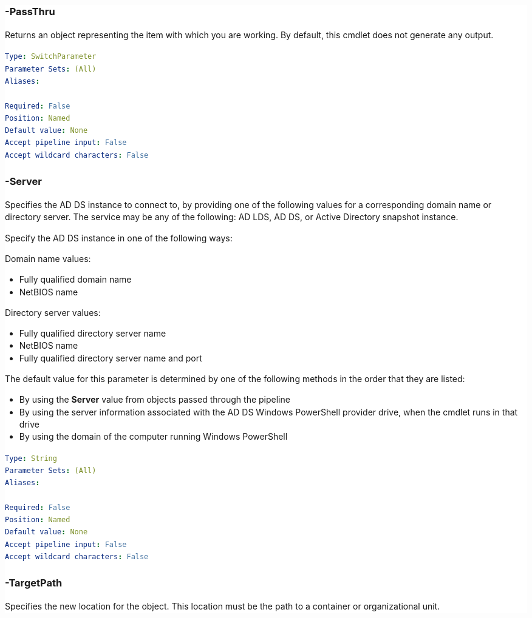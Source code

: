 ### -PassThru
Returns an object representing the item with which you are working.
By default, this cmdlet does not generate any output.

```yaml
Type: SwitchParameter
Parameter Sets: (All)
Aliases: 

Required: False
Position: Named
Default value: None
Accept pipeline input: False
Accept wildcard characters: False
```

### -Server
Specifies the AD DS instance to connect to, by providing one of the following values for a corresponding domain name or directory server.
The service may be any of the following: AD LDS, AD DS, or Active Directory snapshot instance.

Specify the AD DS instance in one of the following ways:  

Domain name values:

- Fully qualified domain name
- NetBIOS name

Directory server values:  

- Fully qualified directory server name
- NetBIOS name
- Fully qualified directory server name and port

The default value for this parameter is determined by one of the following methods in the order that they are listed:

- By using the **Server** value from objects passed through the pipeline
- By using the server information associated with the AD DS Windows PowerShell provider drive, when the cmdlet runs in that drive
- By using the domain of the computer running Windows PowerShell

```yaml
Type: String
Parameter Sets: (All)
Aliases: 

Required: False
Position: Named
Default value: None
Accept pipeline input: False
Accept wildcard characters: False
```

### -TargetPath
Specifies the new location for the object.
This location must be the path to a container or organizational unit.
